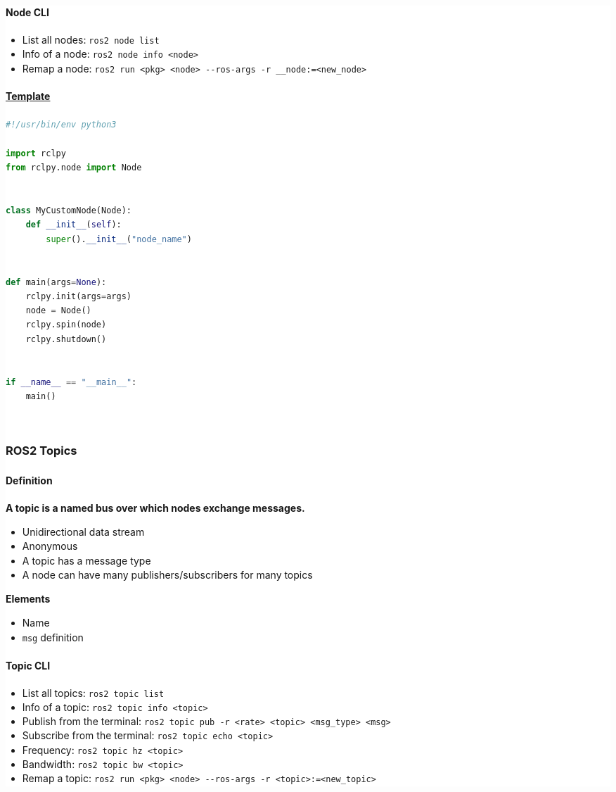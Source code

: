 #### Node CLI

* List all nodes: `ros2 node list`
* Info of a node: `ros2 node info <node>`
* Remap a node: `ros2 run <pkg> <node> --ros-args -r __node:=<new_node>`

#### [Template](src/my_py_pkg/my_py_pkg/template_node.py)

```python
#!/usr/bin/env python3

import rclpy
from rclpy.node import Node
 
 
class MyCustomNode(Node):
    def __init__(self):
        super().__init__("node_name")
 
 
def main(args=None):
    rclpy.init(args=args)
    node = Node()
    rclpy.spin(node)
    rclpy.shutdown()
 
 
if __name__ == "__main__":
    main()
```

<br>

### ROS2 Topics

#### Definition

**A topic is a named bus over which nodes exchange messages.**

* Unidirectional data stream
* Anonymous
* A topic has a message type
* A node can have many publishers/subscribers for many topics

**Elements**

* Name
* `msg` definition

#### Topic CLI

* List all topics: `ros2 topic list`
* Info of a topic: `ros2 topic info <topic>`
* Publish from the terminal: `ros2 topic pub -r <rate> <topic> <msg_type> <msg>`
* Subscribe from the terminal: `ros2 topic echo <topic>`
* Frequency: `ros2 topic hz <topic>`
* Bandwidth: `ros2 topic bw <topic>`
* Remap a topic: `ros2 run <pkg> <node> --ros-args -r <topic>:=<new_topic>`
